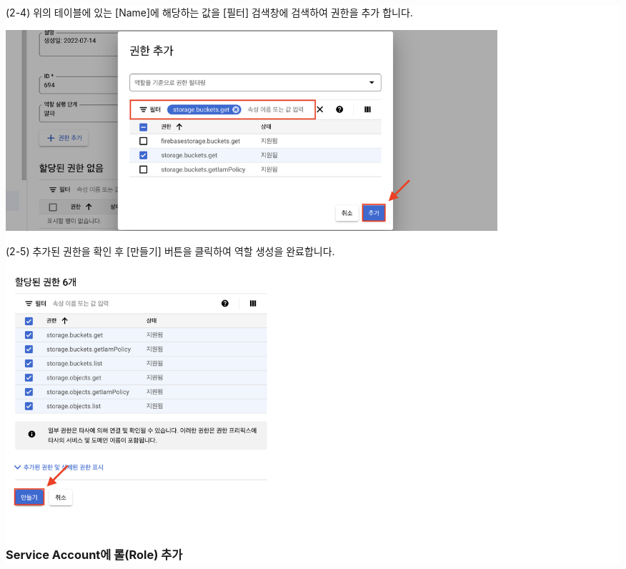 (2-4) 위의 테이블에 있는 [Name]에 해당하는 값을 [필터] 검색창에 검색하여 권한을 추가 합니다.

<img src="./GUIDE-img/add-role(h2)-3.png" width="80%" height="80%">

(2-5) 추가된 권한을 확인 후 [만들기] 버튼을 클릭하여 역할 생성을 완료합니다.

<img src="./GUIDE-img/add-role(h2)-4.png" width="80%" height="80%">

<br>
<br>

### Service Account에 롤(Role) 추가
